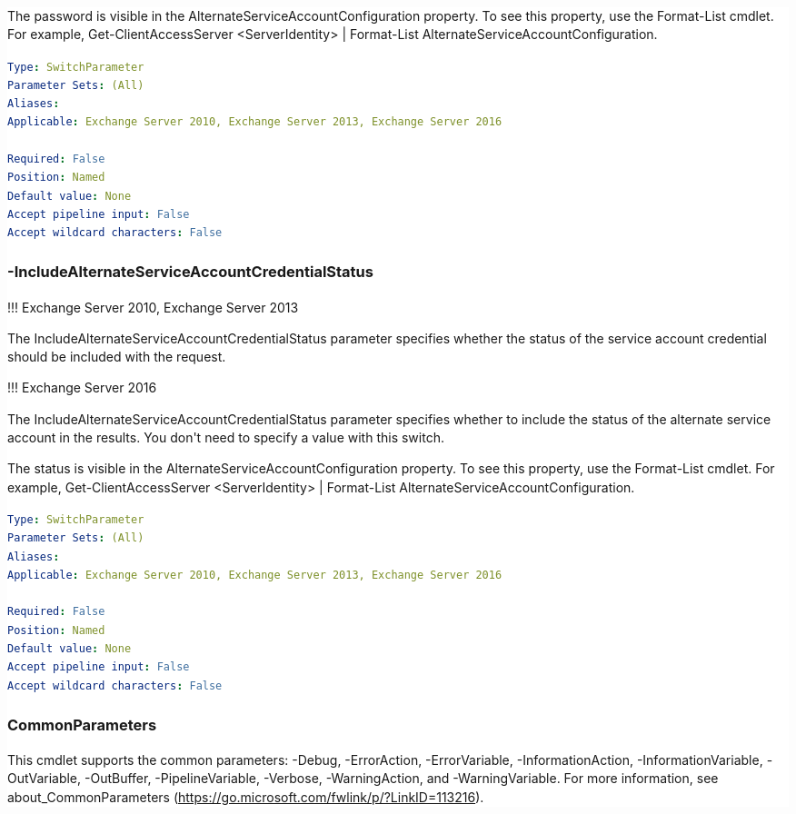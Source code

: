 The password is visible in the AlternateServiceAccountConfiguration property. To see this property, use the Format-List cmdlet. For example, Get-ClientAccessServer \<ServerIdentity\> | Format-List AlternateServiceAccountConfiguration.



```yaml
Type: SwitchParameter
Parameter Sets: (All)
Aliases:
Applicable: Exchange Server 2010, Exchange Server 2013, Exchange Server 2016

Required: False
Position: Named
Default value: None
Accept pipeline input: False
Accept wildcard characters: False
```

### -IncludeAlternateServiceAccountCredentialStatus
!!! Exchange Server 2010, Exchange Server 2013

The IncludeAlternateServiceAccountCredentialStatus parameter specifies whether the status of the service account credential should be included with the request.



!!! Exchange Server 2016

The IncludeAlternateServiceAccountCredentialStatus parameter specifies whether to include the status of the alternate service account in the results. You don't need to specify a value with this switch.

The status is visible in the AlternateServiceAccountConfiguration property. To see this property, use the Format-List cmdlet. For example, Get-ClientAccessServer \<ServerIdentity\> | Format-List AlternateServiceAccountConfiguration.



```yaml
Type: SwitchParameter
Parameter Sets: (All)
Aliases:
Applicable: Exchange Server 2010, Exchange Server 2013, Exchange Server 2016

Required: False
Position: Named
Default value: None
Accept pipeline input: False
Accept wildcard characters: False
```

### CommonParameters
This cmdlet supports the common parameters: -Debug, -ErrorAction, -ErrorVariable, -InformationAction, -InformationVariable, -OutVariable, -OutBuffer, -PipelineVariable, -Verbose, -WarningAction, and -WarningVariable. For more information, see about_CommonParameters (https://go.microsoft.com/fwlink/p/?LinkID=113216).
